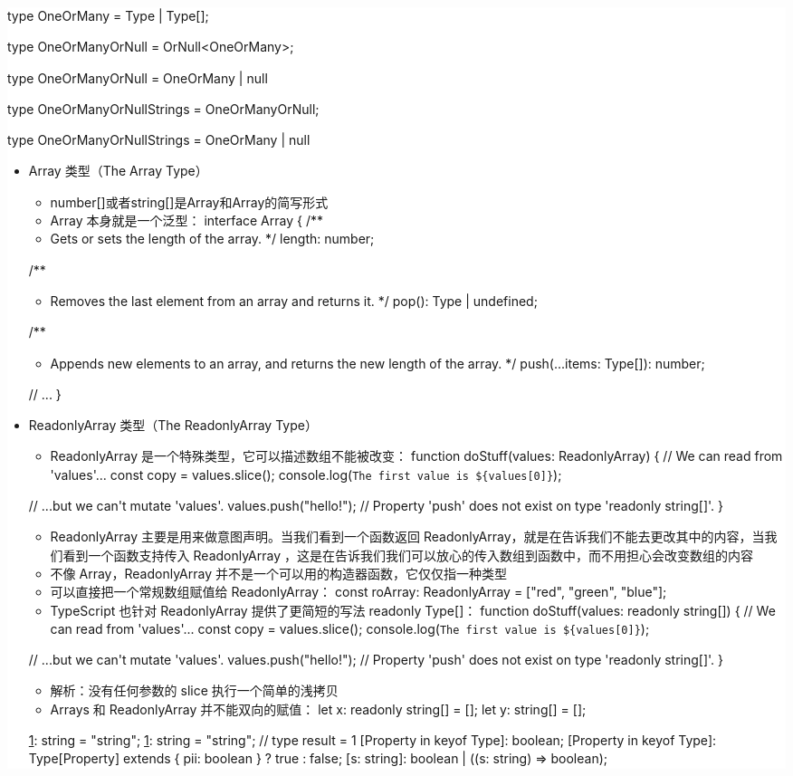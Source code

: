 type OneOrMany<Type> = Type | Type[];
 
type OneOrManyOrNull<Type> = OrNull<OneOrMany<Type>>;
           
type OneOrManyOrNull<Type> = OneOrMany<Type> | null
 
type OneOrManyOrNullStrings = OneOrManyOrNull<string>;
               
type OneOrManyOrNullStrings = OneOrMany<string> | null
- Array 类型（The Array Type）
  - number[]或者string[]是Array<number>和Array<string>的简写形式
  - Array 本身就是一个泛型：
interface Array<Type> {
  /**
   * Gets or sets the length of the array.
   */
  length: number;
 
  /**
   * Removes the last element from an array and returns it.
   */
  pop(): Type | undefined;
 
  /**
   * Appends new elements to an array, and returns the new length of the array.
   */
  push(...items: Type[]): number;
 
  // ...
}
- ReadonlyArray 类型（The ReadonlyArray Type）
  - ReadonlyArray 是一个特殊类型，它可以描述数组不能被改变：
function doStuff(values: ReadonlyArray<string>) {
  // We can read from 'values'...
  const copy = values.slice();
  console.log(`The first value is ${values[0]}`);
 
  // ...but we can't mutate 'values'.
  values.push("hello!");
  // Property 'push' does not exist on type 'readonly string[]'.
}
  - ReadonlyArray 主要是用来做意图声明。当我们看到一个函数返回 ReadonlyArray，就是在告诉我们不能去更改其中的内容，当我们看到一个函数支持传入 ReadonlyArray ，这是在告诉我们我们可以放心的传入数组到函数中，而不用担心会改变数组的内容
  - 不像 Array，ReadonlyArray 并不是一个可以用的构造器函数，它仅仅指一种类型
  - 可以直接把一个常规数组赋值给 ReadonlyArray：
const roArray: ReadonlyArray<string> = ["red", "green", "blue"];
  - TypeScript 也针对 ReadonlyArray<Type> 提供了更简短的写法 readonly Type[]：
function doStuff(values: readonly string[]) {
  // We can read from 'values'...
  const copy = values.slice();
  console.log(`The first value is ${values[0]}`);
 
  // ...but we can't mutate 'values'.
  values.push("hello!");
  // Property 'push' does not exist on type 'readonly string[]'.
}
    - 解析：没有任何参数的 slice 执行一个简单的浅拷贝
  - Arrays 和 ReadonlyArray 并不能双向的赋值：
let x: readonly string[] = [];
let y: string[] = [];
 

  [key: string]: string;
  [key: string]: number;
  [key: string]: number;
  [key: string]: number;
  [1]: "zhang",
  [2]: "zhi",
  [3]: "guo"
  [sym1]: 1,
  [sym2]: 2,
  [sym3]: 3,
  [1]: string = "string";
  [1]: string = "string"; // type result = 1
  [Property in keyof Type]: boolean;
  [Property in keyof Type]: Type[Property] extends { pii: boolean } ? true : false;
  [s: string]: boolean | ((s: string) => boolean);